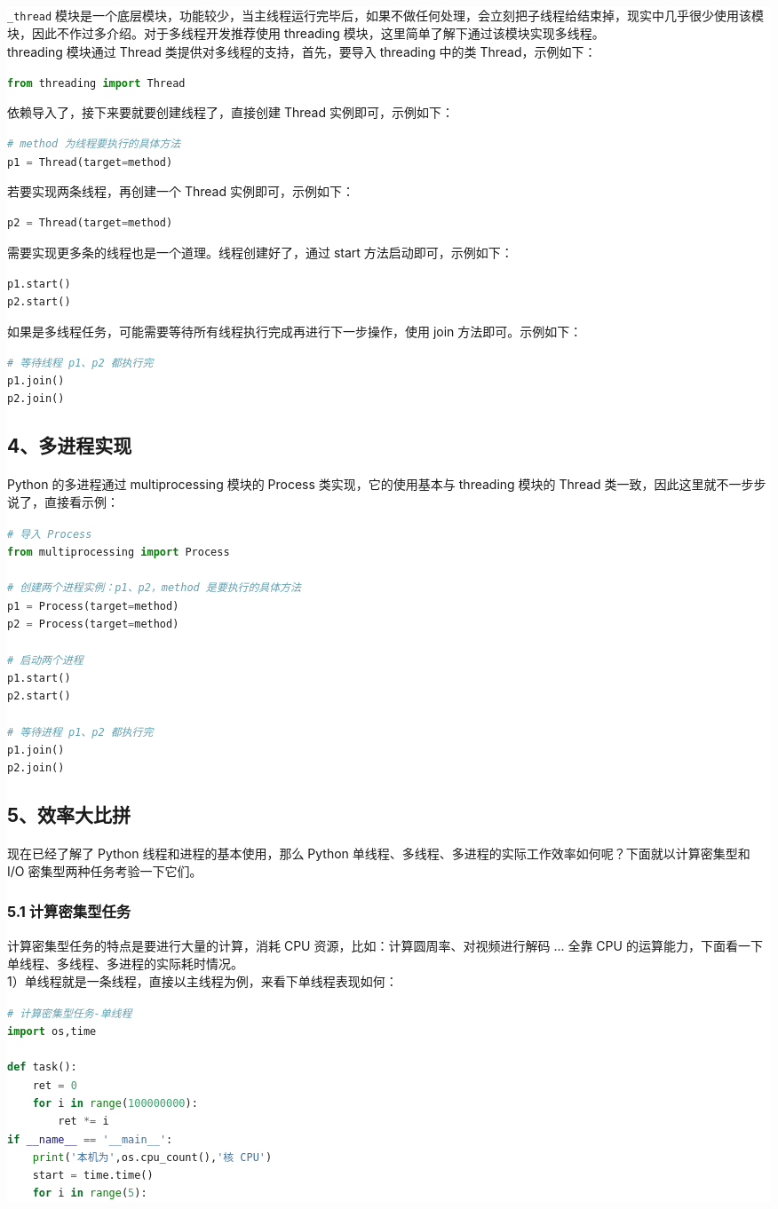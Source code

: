 `_thread` 模块是一个底层模块，功能较少，当主线程运行完毕后，如果不做任何处理，会立刻把子线程给结束掉，现实中几乎很少使用该模块，因此不作过多介绍。对于多线程开发推荐使用 threading 模块，这里简单了解下通过该模块实现多线程。<br />threading 模块通过 Thread 类提供对多线程的支持，首先，要导入 threading 中的类 Thread，示例如下：
```python
from threading import Thread
```
依赖导入了，接下来要就要创建线程了，直接创建 Thread 实例即可，示例如下：
```python
# method 为线程要执行的具体方法
p1 = Thread(target=method)
```
若要实现两条线程，再创建一个 Thread 实例即可，示例如下：
```python
p2 = Thread(target=method)
```
需要实现更多条的线程也是一个道理。线程创建好了，通过 start 方法启动即可，示例如下：
```python
p1.start()
p2.start()
```
如果是多线程任务，可能需要等待所有线程执行完成再进行下一步操作，使用 join 方法即可。示例如下：
```python
# 等待线程 p1、p2 都执行完
p1.join()
p2.join()
```
<a name="z2U7m"></a>
## 4、多进程实现
Python 的多进程通过 multiprocessing 模块的 Process 类实现，它的使用基本与 threading 模块的 Thread 类一致，因此这里就不一步步说了，直接看示例：
```python
# 导入 Process
from multiprocessing import Process

# 创建两个进程实例：p1、p2，method 是要执行的具体方法
p1 = Process(target=method)
p2 = Process(target=method)

# 启动两个进程
p1.start()
p2.start()

# 等待进程 p1、p2 都执行完
p1.join()
p2.join()
```
<a name="f5exs"></a>
## 5、效率大比拼
现在已经了解了 Python 线程和进程的基本使用，那么 Python 单线程、多线程、多进程的实际工作效率如何呢？下面就以计算密集型和 I/O 密集型两种任务考验一下它们。
<a name="SukJB"></a>
### 5.1 计算密集型任务
计算密集型任务的特点是要进行大量的计算，消耗 CPU 资源，比如：计算圆周率、对视频进行解码 ... 全靠 CPU 的运算能力，下面看一下单线程、多线程、多进程的实际耗时情况。<br />1）单线程就是一条线程，直接以主线程为例，来看下单线程表现如何：
```python
# 计算密集型任务-单线程
import os,time

def task():
    ret = 0
    for i in range(100000000):
        ret *= i
if __name__ == '__main__':
    print('本机为',os.cpu_count(),'核 CPU')
    start = time.time()
    for i in range(5):
```